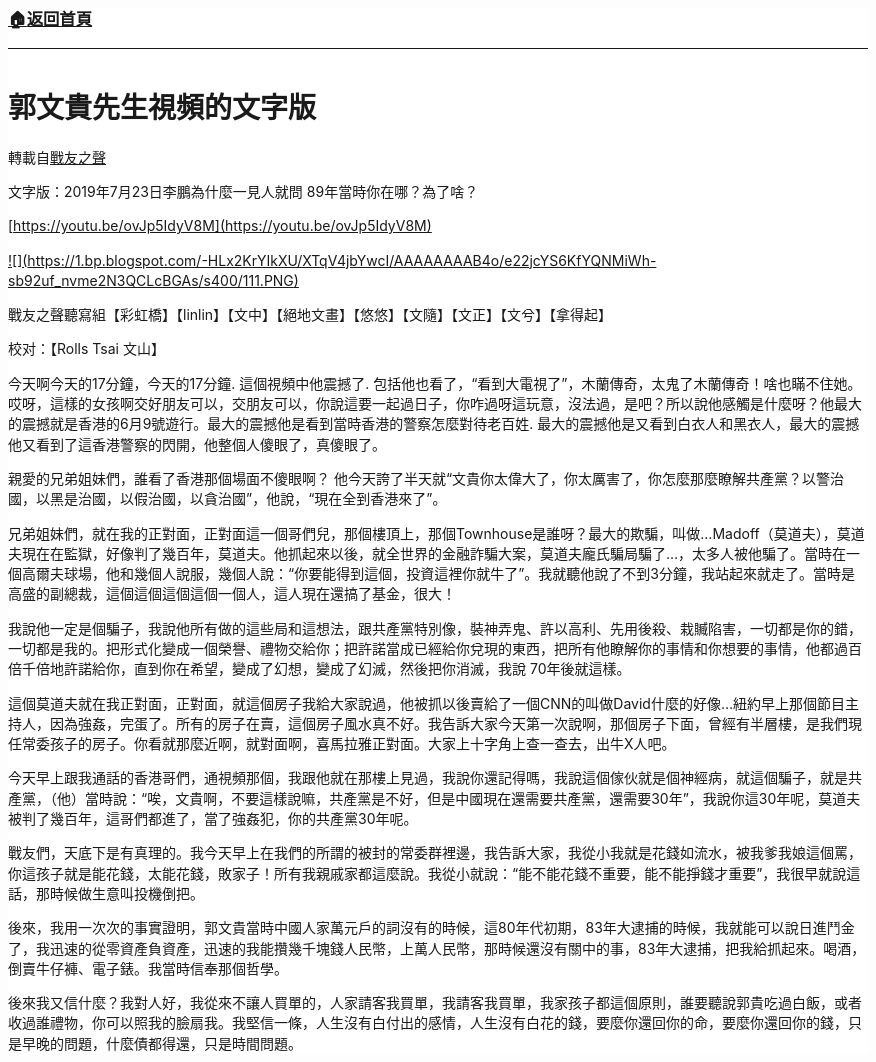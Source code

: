###  [:house:返回首頁](https://github.com/ourhimalayas/txt)
---
# 郭文貴先生視頻的文字版
轉載自[戰友之聲](http://littleantvoice.blogspot.com)

文字版：2019年7月23日李鵬為什麼一見人就問 89年當時你在哪？為了啥？


[https://youtu.be/ovJp5IdyV8M](https://youtu.be/ovJp5IdyV8M)




[!\[\](https://1.bp.blogspot.com/-HLx2KrYIkXU/XTqV4jbYwcI/AAAAAAAAB4o/e22jcYS6KfYQNMiWh-sb92uf_nvme2N3QCLcBGAs/s400/111.PNG)](https://1.bp.blogspot.com/-HLx2KrYIkXU/XTqV4jbYwcI/AAAAAAAAB4o/e22jcYS6KfYQNMiWh-sb92uf_nvme2N3QCLcBGAs/s1600/111.PNG)



戰友之聲聽寫組【彩虹橋】【linlin】【文中】【絕地文畫】【悠悠】【文隨】【文正】【文兮】【拿得起】


校对：【Rolls Tsai 文山】



今天啊今天的17分鐘，今天的17分鐘. 這個視頻中他震撼了. 包括他也看了，“看到大電視了”，木蘭傳奇，太鬼了木蘭傳奇！啥也瞞不住她。哎呀，這樣的女孩啊交好朋友可以，交朋友可以，你說這要一起過日子，你咋過呀這玩意，沒法過，是吧？所以說他感觸是什麼呀？他最大的震撼就是香港的6月9號遊行。最大的震撼他是看到當時香港的警察怎麼對待老百姓. 最大的震撼他是又看到白衣人和黑衣人，最大的震撼他又看到了這香港警察的閃開，他整個人傻眼了，真傻眼了。


親愛的兄弟姐妹們，誰看了香港那個場面不傻眼啊？ 他今天誇了半天就“文貴你太偉大了，你太厲害了，你怎麼那麼瞭解共產黨？以警治國，以黑是治國，以假治國，以貪治國”，他說，“現在全到香港來了”。


兄弟姐妹們，就在我的正對面，正對面這一個哥們兒，那個樓頂上，那個Townhouse是誰呀？最大的欺騙，叫做…Madoff（莫道夫），莫道夫現在在監獄，好像判了幾百年，莫道夫。他抓起來以後，就全世界的金融詐騙大案，莫道夫龐氏騙局騙了…，太多人被他騙了。當時在一個高爾夫球場，他和幾個人說服，幾個人說：“你要能得到這個，投資這裡你就牛了”。我就聽他說了不到3分鐘，我站起來就走了。當時是高盛的副總裁，這個這個這個這個一個人，這人現在還搞了基金，很大！


我說他一定是個騙子，我說他所有做的這些局和這想法，跟共產黨特別像，裝神弄鬼、許以高利、先用後殺、栽贓陷害，一切都是你的錯，一切都是我的。把形式化變成一個榮譽、禮物交給你；把許諾當成已經給你兌現的東西，把所有他瞭解你的事情和你想要的事情，他都過百倍千倍地許諾給你，直到你在希望，變成了幻想，變成了幻滅，然後把你消滅，我說 70年後就這樣。


這個莫道夫就在我正對面，正對面，就這個房子我給大家說過，他被抓以後賣給了一個CNN的叫做David什麼的好像…紐約早上那個節目主持人，因為強姦，完蛋了。所有的房子在賣，這個房子風水真不好。我告訴大家今天第一次說啊，那個房子下面，曾經有半層樓，是我們現任常委孩子的房子。你看就那麼近啊，就對面啊，喜馬拉雅正對面。大家上十字角上查一查去，出牛X人吧。


今天早上跟我通話的香港哥們，通視頻那個，我跟他就在那樓上見過，我說你還記得嗎，我說這個傢伙就是個神經病，就這個騙子，就是共產黨，（他）當時說：“唉，文貴啊，不要這樣說嘛，共產黨是不好，但是中國現在還需要共產黨，還需要30年”，我說你這30年呢，莫道夫被判了幾百年，這哥們都進了，當了強姦犯，你的共產黨30年呢。


戰友們，天底下是有真理的。我今天早上在我們的所謂的被封的常委群裡邊，我告訴大家，我從小我就是花錢如流水，被我爹我娘這個罵，你這孩子就是能花錢，太能花錢，敗家子！所有我親戚家都這麼說。我從小就說：“能不能花錢不重要，能不能掙錢才重要”，我很早就說這話，那時候做生意叫投機倒把。


後來，我用一次次的事實證明，郭文貴當時中國人家萬元戶的詞沒有的時候，這80年代初期，83年大逮捕的時候，我就能可以說日進鬥金了，我迅速的從零資產負資產，迅速的我能攢幾千塊錢人民幣，上萬人民幣，那時候還沒有關中的事，83年大逮捕，把我給抓起來。喝酒，倒賣牛仔褲、電子錶。我當時信奉那個哲學。


後來我又信什麼？我對人好，我從來不讓人買單的，人家請客我買單，我請客我買單，我家孩子都這個原則，誰要聽說郭貴吃過白飯，或者收過誰禮物，你可以照我的臉扇我。我堅信一條，人生沒有白付出的感情，人生沒有白花的錢，要麼你還回你的命，要麼你還回你的錢，只是早晚的問題，什麼債都得還，只是時間問題。

